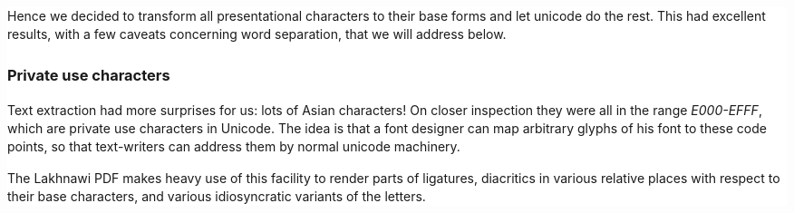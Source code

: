 Hence we decided to transform all presentational characters to their base forms and let unicode do the rest.
This had excellent results, with a few caveats concerning word separation, that we will address below. 

### Private use characters

Text extraction had more surprises for us: lots of Asian characters!
On closer inspection they were all in the range *E000-EFFF*, which are private use characters in Unicode.
The idea is that a font designer can map arbitrary glyphs of his font to these code points,
so that text-writers can address them by normal unicode machinery.

The Lakhnawi PDF makes heavy use of this facility to render parts of ligatures, diacritics in various
relative places with respect to their base characters, and various idiosyncratic variants of the
letters.
